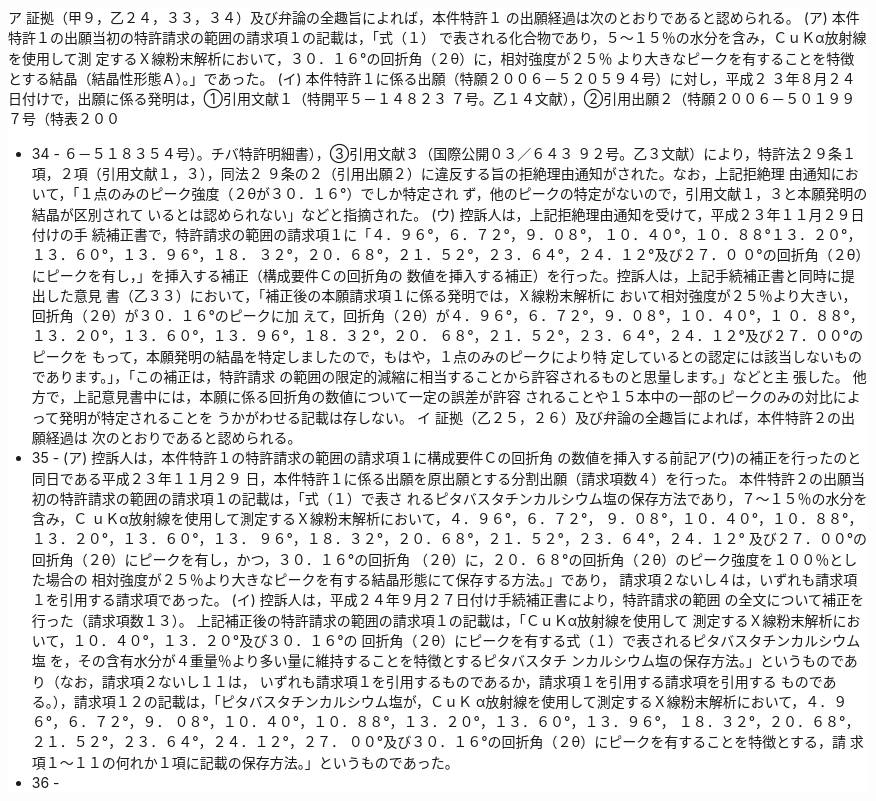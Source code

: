  ア 証拠（甲９，乙２４，３３，３４）及び弁論の全趣旨によれば，本件特許１
の出願経過は次のとおりであると認められる。 
 (ア) 本件特許１の出願当初の特許請求の範囲の請求項１の記載は，「式（１）
で表される化合物であり，５～１５％の水分を含み，ＣｕＫα放射線を使用して測
定するＸ線粉末解析において，３０．１６°の回折角（２θ）に，相対強度が２５％
より大きなピークを有することを特徴とする結晶（結晶性形態Ａ）。」であった。 
 (イ) 本件特許１に係る出願（特願２００６－５２０５９４号）に対し，平成２
３年８月２４日付けで，出願に係る発明は，①引用文献１（特開平５－１４８２３
７号。乙１４文献），②引用出願２（特願２００６－５０１９９７号（特表２００
- 34 - 
６－５１８３５４号）。チバ特許明細書），③引用文献３（国際公開０３／６４３
９２号。乙３文献）により，特許法２９条１項，２項（引用文献１，３），同法２
９条の２（引用出願２）に違反する旨の拒絶理由通知がされた。なお，上記拒絶理
由通知において，「１点のみのピーク強度（２θが３０．１６°）でしか特定され
ず，他のピークの特定がないので，引用文献１，３と本願発明の結晶が区別されて
いるとは認められない」などと指摘された。 
 (ウ) 控訴人は，上記拒絶理由通知を受けて，平成２３年１１月２９日付けの手
続補正書で，特許請求の範囲の請求項１に「４．９６°，６．７２°，９．０８°，
１０．４０°，１０．８８°１３．２０°，１３．６０°，１３．９６°，１８．
３２°，２０．６８°，２１．５２°，２３．６４°，２４．１２°及び２７．０
０°の回折角（２θ）にピークを有し，」を挿入する補正（構成要件Ｃの回折角の
数値を挿入する補正）を行った。控訴人は，上記手続補正書と同時に提出した意見
書（乙３３）において，「補正後の本願請求項１に係る発明では，Ｘ線粉末解析に
おいて相対強度が２５％より大きい，回折角（２θ）が３０．１６°のピークに加
えて，回折角（２θ）が４．９６°，６．７２°，９．０８°，１０．４０°，１
０．８８°，１３．２０°，１３．６０°，１３．９６°，１８．３２°，２０．
６８°，２１．５２°，２３．６４°，２４．１２°及び２７．００°のピークを
もって，本願発明の結晶を特定しましたので，もはや，１点のみのピークにより特
定しているとの認定には該当しないものであります。」，「この補正は，特許請求
の範囲の限定的減縮に相当することから許容されるものと思量します。」などと主
張した。 
 他方で，上記意見書中には，本願に係る回折角の数値について一定の誤差が許容
されることや１５本中の一部のピークのみの対比によって発明が特定されることを
うかがわせる記載は存しない。 
 イ 証拠（乙２５，２６）及び弁論の全趣旨によれば，本件特許２の出願経過は
次のとおりであると認められる。 
- 35 - 
 (ア) 控訴人は，本件特許１の特許請求の範囲の請求項１に構成要件Ｃの回折角
の数値を挿入する前記ア(ウ)の補正を行ったのと同日である平成２３年１１月２９
日，本件特許１に係る出願を原出願とする分割出願（請求項数４）を行った。 
 本件特許２の出願当初の特許請求の範囲の請求項１の記載は，「式（１）で表さ
れるピタバスタチンカルシウム塩の保存方法であり，７～１５％の水分を含み，Ｃ
ｕＫα放射線を使用して測定するＸ線粉末解析において，４．９６°，６．７２°，
９．０８°，１０．４０°，１０．８８°，１３．２０°，１３．６０°，１３．
９６°，１８．３２°，２０．６８°，２１．５２°，２３．６４°，２４．１２°
及び２７．００°の回折角（２θ）にピークを有し，かつ，３０．１６°の回折角
（２θ）に，２０．６８°の回折角（２θ）のピーク強度を１００％とした場合の
相対強度が２５％より大きなピークを有する結晶形態にて保存する方法。」であり，
請求項２ないし４は，いずれも請求項１を引用する請求項であった。 
 (イ) 控訴人は，平成２４年９月２７日付け手続補正書により，特許請求の範囲
の全文について補正を行った（請求項数１３）。 
 上記補正後の特許請求の範囲の請求項１の記載は，「ＣｕＫα放射線を使用して
測定するＸ線粉末解析において，１０．４０°，１３．２０°及び３０．１６°の
回折角（２θ）にピークを有する式（１）で表されるピタバスタチンカルシウム塩
を，その含有水分が４重量％より多い量に維持することを特徴とするピタバスタチ
ンカルシウム塩の保存方法。」というものであり（なお，請求項２ないし１１は，
いずれも請求項１を引用するものであるか，請求項１を引用する請求項を引用する
ものである。），請求項１２の記載は，「ピタバスタチンカルシウム塩が，ＣｕＫ
α放射線を使用して測定するＸ線粉末解析において，４．９６°，６．７２°，９．
０８°，１０．４０°，１０．８８°，１３．２０°，１３．６０°，１３．９６°，
１８．３２°，２０．６８°，２１．５２°，２３．６４°，２４．１２°，２７．
００°及び３０．１６°の回折角（２θ）にピークを有することを特徴とする，請
求項１～１１の何れか１項に記載の保存方法。」というものであった。 
- 36 - 